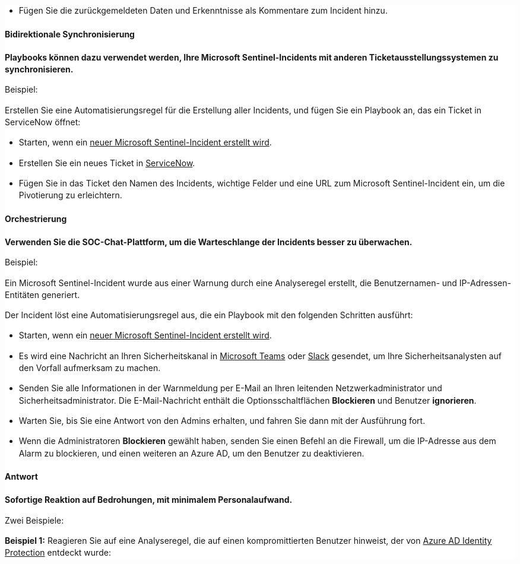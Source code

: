 - Fügen Sie die zurückgemeldeten Daten und Erkenntnisse als Kommentare zum Incident hinzu.

#### <a name="bi-directional-sync"></a>Bidirektionale Synchronisierung

**Playbooks können dazu verwendet werden, Ihre Microsoft Sentinel-Incidents mit anderen Ticketausstellungssystemen zu synchronisieren.**

Beispiel:

Erstellen Sie eine Automatisierungsregel für die Erstellung aller Incidents, und fügen Sie ein Playbook an, das ein Ticket in ServiceNow öffnet:

- Starten, wenn ein [neuer Microsoft Sentinel-Incident erstellt wird](/connectors/azuresentinel/#triggers).

- Erstellen Sie ein neues Ticket in [ServiceNow](/connectors/service-now/).

- Fügen Sie in das Ticket den Namen des Incidents, wichtige Felder und eine URL zum Microsoft Sentinel-Incident ein, um die Pivotierung zu erleichtern.

#### <a name="orchestration"></a>Orchestrierung

**Verwenden Sie die SOC-Chat-Plattform, um die Warteschlange der Incidents besser zu überwachen.**

Beispiel:

Ein Microsoft Sentinel-Incident wurde aus einer Warnung durch eine Analyseregel erstellt, die Benutzernamen- und IP-Adressen-Entitäten generiert.

Der Incident löst eine Automatisierungsregel aus, die ein Playbook mit den folgenden Schritten ausführt:

- Starten, wenn ein [neuer Microsoft Sentinel-Incident erstellt wird](/connectors/azuresentinel/#triggers).

- Es wird eine Nachricht an Ihren Sicherheitskanal in [Microsoft Teams](/connectors/teams/) oder [Slack](/connectors/slack/) gesendet, um Ihre Sicherheitsanalysten auf den Vorfall aufmerksam zu machen.

- Senden Sie alle Informationen in der Warnmeldung per E-Mail an Ihren leitenden Netzwerkadministrator und Sicherheitsadministrator. Die E-Mail-Nachricht enthält die Optionsschaltflächen **Blockieren** und Benutzer **ignorieren**.

- Warten Sie, bis Sie eine Antwort von den Admins erhalten, und fahren Sie dann mit der Ausführung fort.

- Wenn die Administratoren **Blockieren** gewählt haben, senden Sie einen Befehl an die Firewall, um die IP-Adresse aus dem Alarm zu blockieren, und einen weiteren an Azure AD, um den Benutzer zu deaktivieren.

#### <a name="response"></a>Antwort

**Sofortige Reaktion auf Bedrohungen, mit minimalem Personalaufwand.**

Zwei Beispiele:

**Beispiel 1:**  Reagieren Sie auf eine Analyseregel, die auf einen kompromittierten Benutzer hinweist, der von [Azure AD Identity Protection](../active-directory/identity-protection/overview-identity-protection.md) entdeckt wurde:
